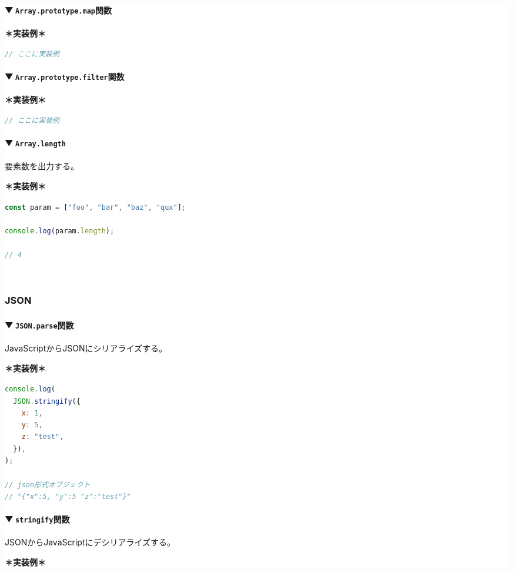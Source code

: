 
#### ▼ `Array.prototype.map`関数

**＊実装例＊**

```javascript
// ここに実装例
```

#### ▼ `Array.prototype.filter`関数

**＊実装例＊**

```javascript
// ここに実装例
```

#### ▼ `Array.length`

要素数を出力する。

**＊実装例＊**

```javascript
const param = ["foo", "bar", "baz", "qux"];

console.log(param.length);

// 4
```

<br>

### JSON

#### ▼ `JSON.parse`関数

JavaScriptからJSONにシリアライズする。

**＊実装例＊**

```javascript
console.log(
  JSON.stringify({
    x: 1,
    y: 5,
    z: "test",
  }),
);

// json形式オブジェクト
// "{"x":5, "y":5 "z":"test"}"
```

#### ▼ `stringify`関数

JSONからJavaScriptにデシリアライズする。

**＊実装例＊**
